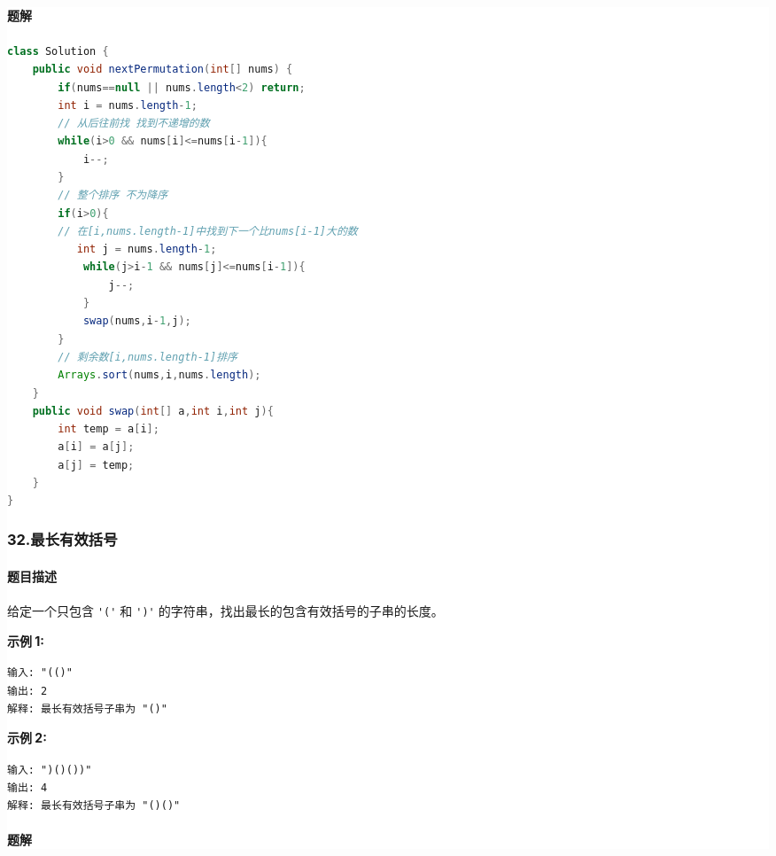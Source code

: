 #### 题解

```java
class Solution {
    public void nextPermutation(int[] nums) {
        if(nums==null || nums.length<2) return;
        int i = nums.length-1;
        // 从后往前找 找到不递增的数
        while(i>0 && nums[i]<=nums[i-1]){
            i--;
        }
        // 整个排序 不为降序
        if(i>0){
        // 在[i,nums.length-1]中找到下一个比nums[i-1]大的数
           int j = nums.length-1;
            while(j>i-1 && nums[j]<=nums[i-1]){
                j--;
            }
            swap(nums,i-1,j);
        }
        // 剩余数[i,nums.length-1]排序
        Arrays.sort(nums,i,nums.length);
    }
    public void swap(int[] a,int i,int j){
        int temp = a[i];
        a[i] = a[j];
        a[j] = temp;
    }
}
```

### 32.最长有效括号

#### 题目描述

给定一个只包含 `'('` 和 `')'` 的字符串，找出最长的包含有效括号的子串的长度。

**示例 1:**

```
输入: "(()"
输出: 2
解释: 最长有效括号子串为 "()"
```

**示例 2:**

```
输入: ")()())"
输出: 4
解释: 最长有效括号子串为 "()()"
```

#### 题解

